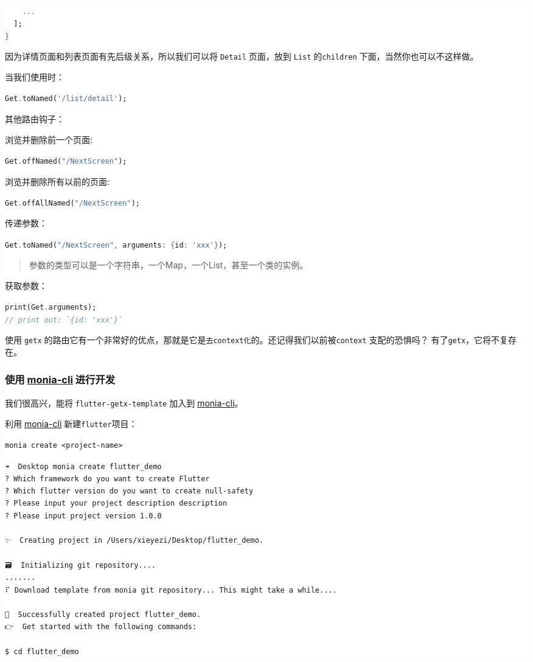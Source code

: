 ```dart
    ...
  ];
}
```
因为详情页面和列表页面有先后级关系，所以我们可以将 `Detail` 页面，放到 `List` 的`children` 下面，当然你也可以不这样做。

当我们使用时：

```dart
Get.toNamed('/list/detail');
```


其他路由钩子：

浏览并删除前一个页面:

```dart
Get.offNamed("/NextScreen");
```

浏览并删除所有以前的页面:

```dart
Get.offAllNamed("/NextScreen");
```

传递参数：

```dart
Get.toNamed("/NextScreen", arguments: {id: 'xxx'});
```

> 参数的类型可以是一个字符串，一个Map，一个List，甚至一个类的实例。

获取参数：

```dart
print(Get.arguments);
// print out: `{id: 'xxx'}`
```

使用 `getx` 的路由它有一个非常好的优点，那就是它是`去context化`的。还记得我们以前被`context` 支配的恐惧吗？ 有了`getx`，它将不复存在。



### 使用 [monia-cli](https://github.com/xieyezi/monia-cli) 进行开发

我们很高兴，能将 `flutter-getx-template` 加入到 [monia-cli](https://github.com/xieyezi/monia-cli)。

利用 [monia-cli](https://github.com/xieyezi/monia-cli) 新建`flutter`项目：

```
monia create <project-name>
```

```
➜  Desktop monia create flutter_demo
? Which framework do you want to create Flutter
? Which flutter version do you want to create null-safety
? Please input your project description description
? Please input project version 1.0.0

✨  Creating project in /Users/xieyezi/Desktop/flutter_demo.

🗃  Initializing git repository....
.......
⠏ Download template from monia git repository... This might take a while....

🎉  Successfully created project flutter_demo.
👉  Get started with the following commands:

$ cd flutter_demo
```